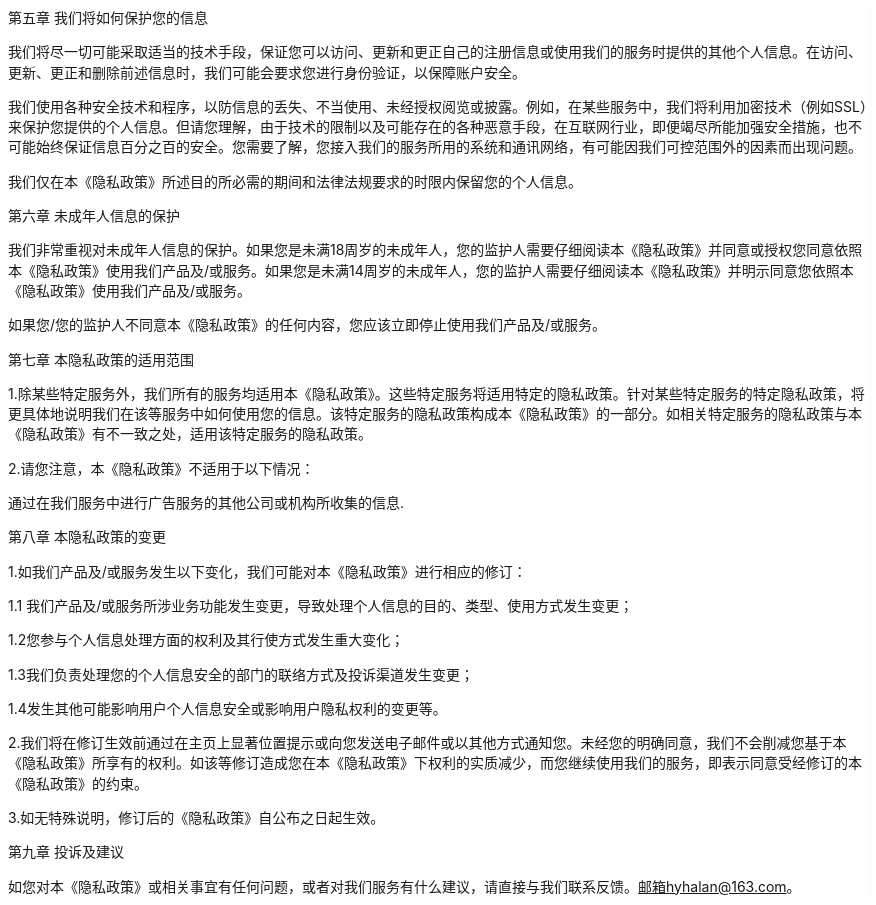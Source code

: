 第五章 我们将如何保护您的信息

我们将尽一切可能采取适当的技术手段，保证您可以访问、更新和更正自己的注册信息或使用我们的服务时提供的其他个人信息。在访问、更新、更正和删除前述信息时，我们可能会要求您进行身份验证，以保障账户安全。

我们使用各种安全技术和程序，以防信息的丢失、不当使用、未经授权阅览或披露。例如，在某些服务中，我们将利用加密技术（例如SSL）来保护您提供的个人信息。但请您理解，由于技术的限制以及可能存在的各种恶意手段，在互联网行业，即便竭尽所能加强安全措施，也不可能始终保证信息百分之百的安全。您需要了解，您接入我们的服务所用的系统和通讯网络，有可能因我们可控范围外的因素而出现问题。

我们仅在本《隐私政策》所述目的所必需的期间和法律法规要求的时限内保留您的个人信息。

第六章 未成年人信息的保护

我们非常重视对未成年人信息的保护。如果您是未满18周岁的未成年人，您的监护人需要仔细阅读本《隐私政策》并同意或授权您同意依照本《隐私政策》使用我们产品及/或服务。如果您是未满14周岁的未成年人，您的监护人需要仔细阅读本《隐私政策》并明示同意您依照本《隐私政策》使用我们产品及/或服务。

如果您/您的监护人不同意本《隐私政策》的任何内容，您应该立即停止使用我们产品及/或服务。

第七章 本隐私政策的适用范围

1.除某些特定服务外，我们所有的服务均适用本《隐私政策》。这些特定服务将适用特定的隐私政策。针对某些特定服务的特定隐私政策，将更具体地说明我们在该等服务中如何使用您的信息。该特定服务的隐私政策构成本《隐私政策》的一部分。如相关特定服务的隐私政策与本《隐私政策》有不一致之处，适用该特定服务的隐私政策。

2.请您注意，本《隐私政策》不适用于以下情况：

通过在我们服务中进行广告服务的其他公司或机构所收集的信息.

第八章 本隐私政策的变更

1.如我们产品及/或服务发生以下变化，我们可能对本《隐私政策》进行相应的修订：

1.1 我们产品及/或服务所涉业务功能发生变更，导致处理个人信息的目的、类型、使用方式发生变更；

1.2您参与个人信息处理方面的权利及其行使方式发生重大变化；

1.3我们负责处理您的个人信息安全的部门的联络方式及投诉渠道发生变更；

1.4发生其他可能影响用户个人信息安全或影响用户隐私权利的变更等。

2.我们将在修订生效前通过在主页上显著位置提示或向您发送电子邮件或以其他方式通知您。未经您的明确同意，我们不会削减您基于本《隐私政策》所享有的权利。如该等修订造成您在本《隐私政策》下权利的实质减少，而您继续使用我们的服务，即表示同意受经修订的本《隐私政策》的约束。

3.如无特殊说明，修订后的《隐私政策》自公布之日起生效。

第九章 投诉及建议

如您对本《隐私政策》或相关事宜有任何问题，或者对我们服务有什么建议，请直接与我们联系反馈。邮箱hyhalan@163.com。

